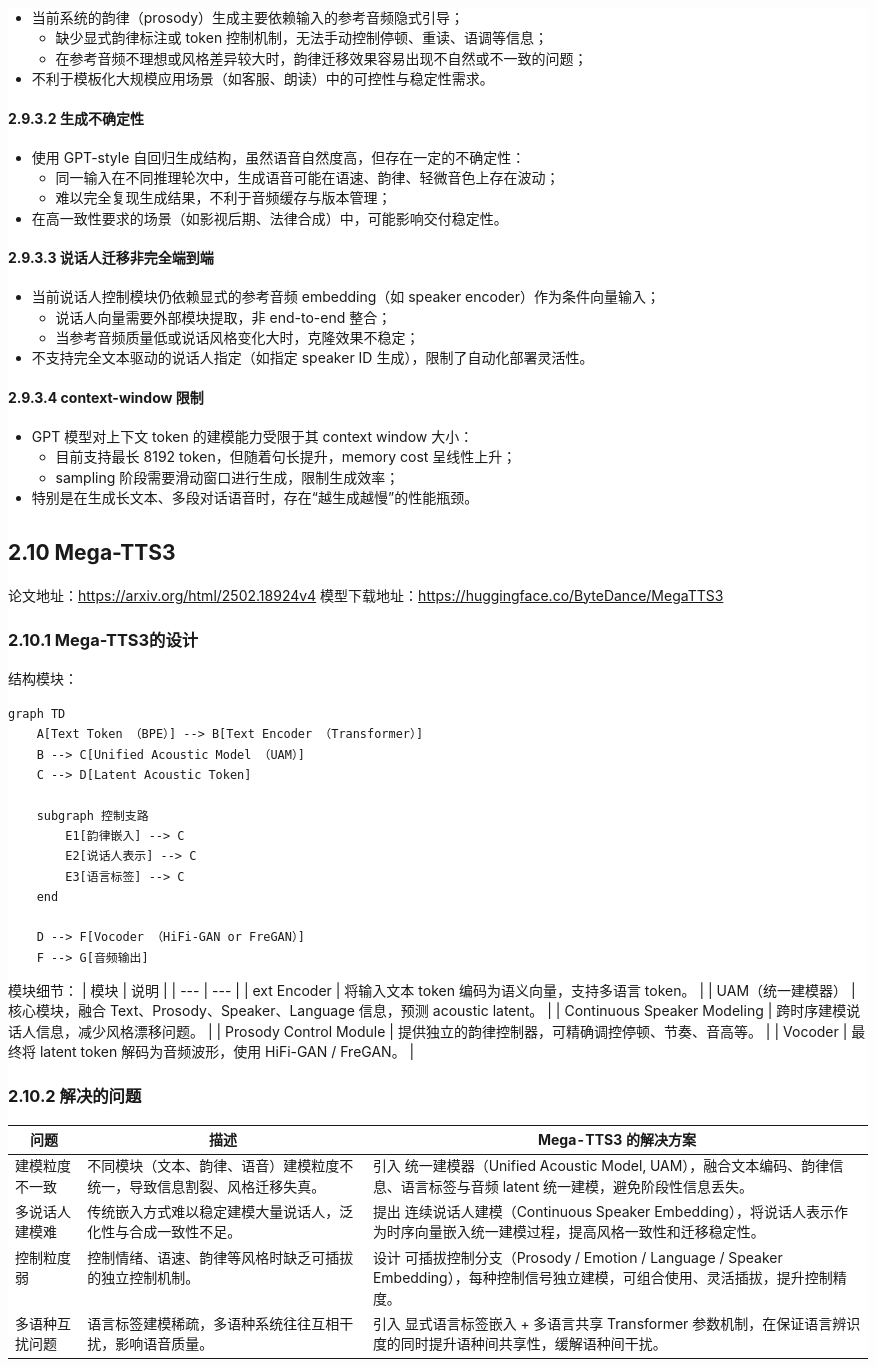 - 当前系统的韵律（prosody）生成主要依赖输入的参考音频隐式引导；
  - 缺少显式韵律标注或 token 控制机制，无法手动控制停顿、重读、语调等信息；
  - 在参考音频不理想或风格差异较大时，韵律迁移效果容易出现不自然或不一致的问题；
- 不利于模板化大规模应用场景（如客服、朗读）中的可控性与稳定性需求。
#### 2.9.3.2 生成不确定性
- 使用 GPT-style 自回归生成结构，虽然语音自然度高，但存在一定的不确定性：
  - 同一输入在不同推理轮次中，生成语音可能在语速、韵律、轻微音色上存在波动；
  - 难以完全复现生成结果，不利于音频缓存与版本管理；
- 在高一致性要求的场景（如影视后期、法律合成）中，可能影响交付稳定性。
#### 2.9.3.3 说话人迁移非完全端到端
- 当前说话人控制模块仍依赖显式的参考音频 embedding（如 speaker encoder）作为条件向量输入；
  - 说话人向量需要外部模块提取，非 end-to-end 整合；
  - 当参考音频质量低或说话风格变化大时，克隆效果不稳定；
- 不支持完全文本驱动的说话人指定（如指定 speaker ID 生成），限制了自动化部署灵活性。
#### 2.9.3.4 context-window 限制
- GPT 模型对上下文 token 的建模能力受限于其 context window 大小：
  - 目前支持最长 8192 token，但随着句长提升，memory cost 呈线性上升；
  - sampling 阶段需要滑动窗口进行生成，限制生成效率；
- 特别是在生成长文本、多段对话语音时，存在“越生成越慢”的性能瓶颈。
## 2.10 Mega-TTS3
论文地址：https://arxiv.org/html/2502.18924v4
模型下载地址：https://huggingface.co/ByteDance/MegaTTS3
### 2.10.1 Mega-TTS3的设计
结构模块：
```mermaid
graph TD
    A[Text Token （BPE）] --> B[Text Encoder （Transformer）]
    B --> C[Unified Acoustic Model （UAM）]
    C --> D[Latent Acoustic Token]

    subgraph 控制支路
        E1[韵律嵌入] --> C
        E2[说话人表示] --> C
        E3[语言标签] --> C
    end

    D --> F[Vocoder （HiFi-GAN or FreGAN）]
    F --> G[音频输出]
```
模块细节：
| 模块 | 说明 |
| --- | --- |
| ext Encoder | 将输入文本 token 编码为语义向量，支持多语言 token。 |
| UAM（统一建模器） | 核心模块，融合 Text、Prosody、Speaker、Language 信息，预测 acoustic latent。 |
| Continuous Speaker Modeling | 跨时序建模说话人信息，减少风格漂移问题。 |
| Prosody Control Module | 提供独立的韵律控制器，可精确调控停顿、节奏、音高等。 |
| Vocoder | 最终将 latent token 解码为音频波形，使用 HiFi-GAN / FreGAN。 |
### 2.10.2 解决的问题
| 问题 | 描述 | Mega-TTS3 的解决方案 |
| --- | --- | --- |
| 建模粒度不一致 | 不同模块（文本、韵律、语音）建模粒度不统一，导致信息割裂、风格迁移失真。 | 引入 统一建模器（Unified Acoustic Model, UAM），融合文本编码、韵律信息、语言标签与音频 latent 统一建模，避免阶段性信息丢失。 |
| 多说话人建模难 | 传统嵌入方式难以稳定建模大量说话人，泛化性与合成一致性不足。 | 提出 连续说话人建模（Continuous Speaker Embedding），将说话人表示作为时序向量嵌入统一建模过程，提高风格一致性和迁移稳定性。 |
| 控制粒度弱 | 控制情绪、语速、韵律等风格时缺乏可插拔的独立控制机制。 | 设计 可插拔控制分支（Prosody / Emotion / Language / Speaker Embedding），每种控制信号独立建模，可组合使用、灵活插拔，提升控制精度。 |
| 多语种互扰问题 | 语言标签建模稀疏，多语种系统往往互相干扰，影响语音质量。 | 引入 显式语言标签嵌入 + 多语言共享 Transformer 参数机制，在保证语言辨识度的同时提升语种间共享性，缓解语种间干扰。 |